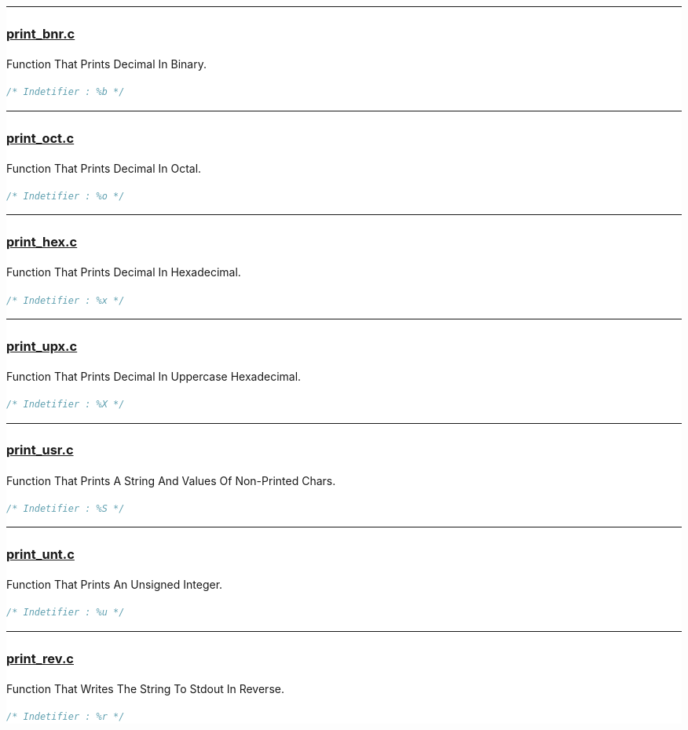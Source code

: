 ------------

### [print_bnr.c](./print_bnr.c)
Function That Prints Decimal In Binary.
```c
/* Indetifier : %b */
```

------------

### [print_oct.c](./print_oct.c)
Function That Prints Decimal In Octal.
```c
/* Indetifier : %o */
```

------------

### [print_hex.c](./print_hex.c)
Function That Prints Decimal In Hexadecimal.
```c
/* Indetifier : %x */
```

------------

### [print_upx.c](./print_upx.c)
Function That Prints Decimal In Uppercase Hexadecimal.
```c
/* Indetifier : %X */
```

------------

### [print_usr.c](./print_usr.c)
Function That Prints A String And Values Of Non-Printed Chars.
```c
/* Indetifier : %S */
```

------------

### [print_unt.c](./print_unt.c)
Function That Prints An Unsigned Integer.
```c
/* Indetifier : %u */
```

------------

### [print_rev.c](./print_rev.c)
Function That Writes The String To Stdout In Reverse.
```c
/* Indetifier : %r */
```
